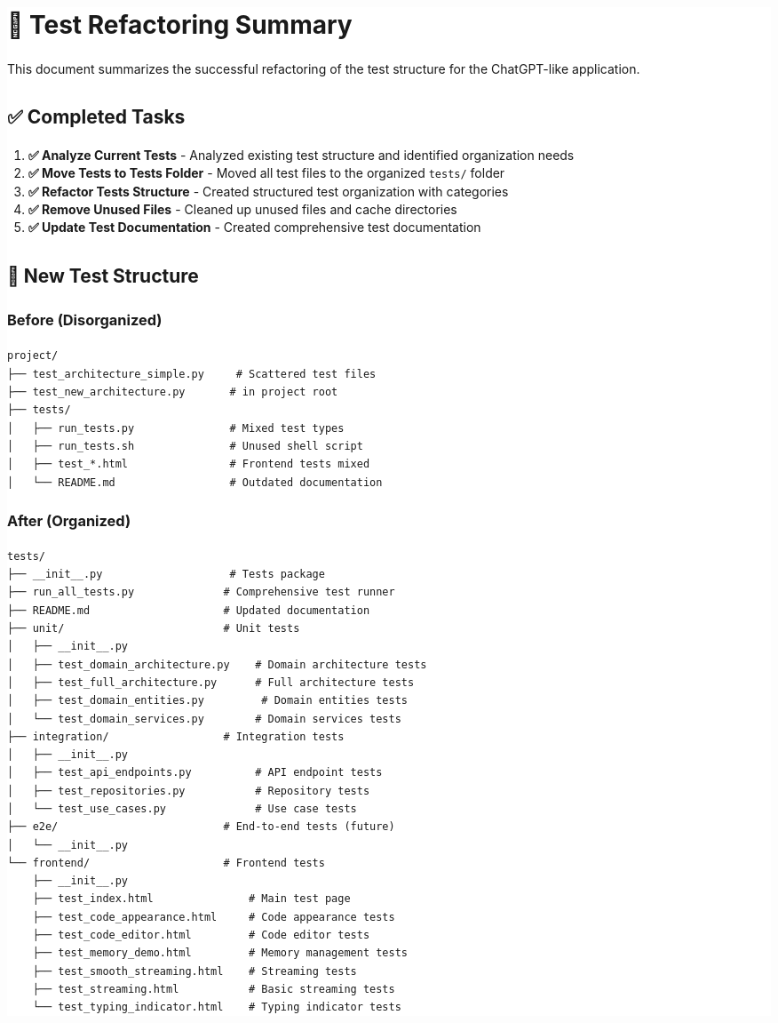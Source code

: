 # 🧪 Test Refactoring Summary

This document summarizes the successful refactoring of the test structure for the ChatGPT-like application.

## ✅ Completed Tasks

1. **✅ Analyze Current Tests** - Analyzed existing test structure and identified organization needs
2. **✅ Move Tests to Tests Folder** - Moved all test files to the organized `tests/` folder
3. **✅ Refactor Tests Structure** - Created structured test organization with categories
4. **✅ Remove Unused Files** - Cleaned up unused files and cache directories
5. **✅ Update Test Documentation** - Created comprehensive test documentation

## 📁 New Test Structure

### Before (Disorganized)
```
project/
├── test_architecture_simple.py     # Scattered test files
├── test_new_architecture.py       # in project root
├── tests/
│   ├── run_tests.py               # Mixed test types
│   ├── run_tests.sh               # Unused shell script
│   ├── test_*.html                # Frontend tests mixed
│   └── README.md                  # Outdated documentation
```

### After (Organized)
```
tests/
├── __init__.py                    # Tests package
├── run_all_tests.py              # Comprehensive test runner
├── README.md                     # Updated documentation
├── unit/                         # Unit tests
│   ├── __init__.py
│   ├── test_domain_architecture.py    # Domain architecture tests
│   ├── test_full_architecture.py      # Full architecture tests
│   ├── test_domain_entities.py         # Domain entities tests
│   └── test_domain_services.py        # Domain services tests
├── integration/                  # Integration tests
│   ├── __init__.py
│   ├── test_api_endpoints.py          # API endpoint tests
│   ├── test_repositories.py           # Repository tests
│   └── test_use_cases.py              # Use case tests
├── e2e/                          # End-to-end tests (future)
│   └── __init__.py
└── frontend/                     # Frontend tests
    ├── __init__.py
    ├── test_index.html               # Main test page
    ├── test_code_appearance.html     # Code appearance tests
    ├── test_code_editor.html         # Code editor tests
    ├── test_memory_demo.html         # Memory management tests
    ├── test_smooth_streaming.html    # Streaming tests
    ├── test_streaming.html           # Basic streaming tests
    └── test_typing_indicator.html    # Typing indicator tests
```
